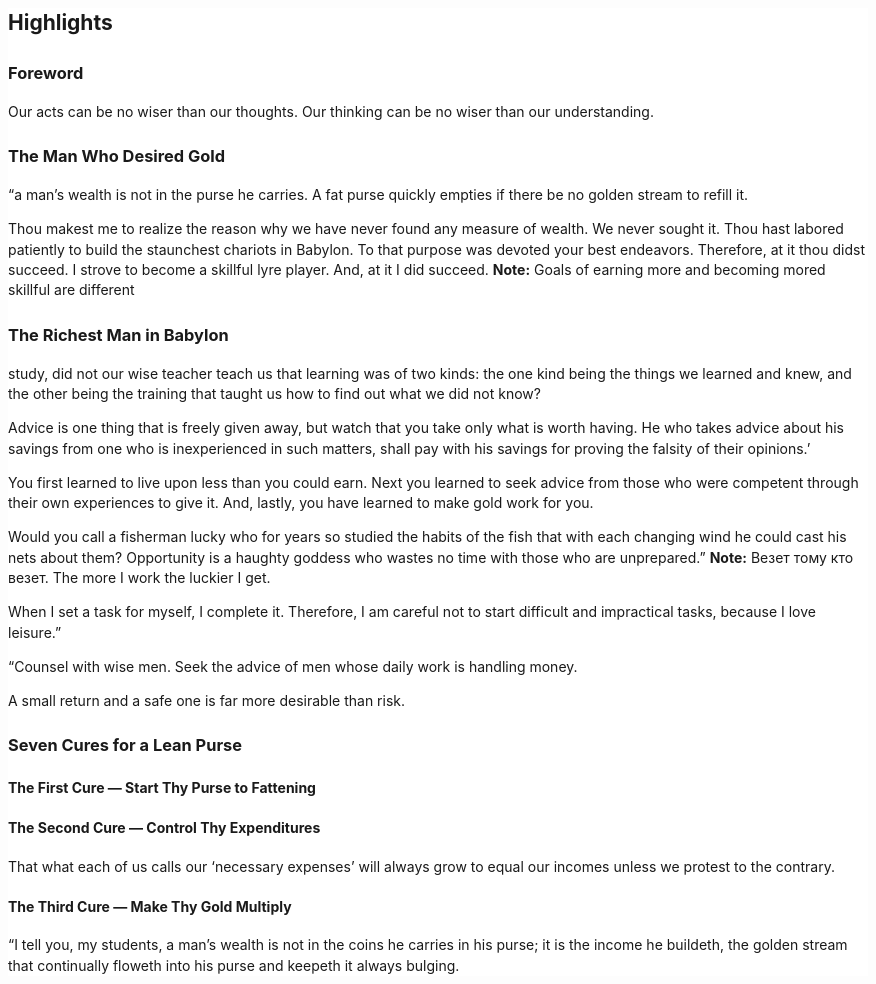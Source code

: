 
## Highlights


### Foreword

Our acts can be no wiser than our thoughts. Our thinking can be no wiser than our understanding.

### The Man Who Desired Gold

“a man’s wealth is not in the purse he carries. A fat purse quickly empties if there be no golden stream to refill it.

Thou makest me to realize the reason why we have never found any measure of wealth. We never sought it. Thou hast labored patiently to build the staunchest chariots in Babylon. To that purpose was devoted your best endeavors. Therefore, at it thou didst succeed. I strove to become a skillful lyre player. And, at it I did succeed.
**Note:** Goals of earning more and becoming mored skillful are different

### The Richest Man in Babylon

study, did not our wise teacher teach us that learning was of two kinds: the one kind being the things we learned and knew, and the other being the training that taught us how to find out what we did not know?

Advice is one thing that is freely given away, but watch that you take only what is worth having. He who takes advice about his savings from one who is inexperienced in such matters, shall pay with his savings for proving the falsity of their opinions.’

You first learned to live upon less than you could earn. Next you learned to seek advice from those who were competent through their own experiences to give it. And, lastly, you have learned to make gold work for you.

Would you call a fisherman lucky who for years so studied the habits of the fish that with each changing wind he could cast his nets about them? Opportunity is a haughty goddess who wastes no time with those who are unprepared.”
**Note:** Везет тому кто везет. The more I work the luckier I get.

When I set a task for myself, I complete it. Therefore, I am careful not to start difficult and impractical tasks, because I love leisure.”

“Counsel with wise men. Seek the advice of men whose daily work is handling money.

A small return and a safe one is far more desirable than risk.


### Seven Cures for a Lean Purse


#### The First Cure — Start Thy Purse to Fattening
#### The Second Cure — Control Thy Expenditures
That what each of us calls our ‘necessary expenses’ will always grow to equal our incomes unless we protest to the contrary.

#### The Third Cure — Make Thy Gold Multiply
“I tell you, my students, a man’s wealth is not in the coins he carries in his purse; it is the income he buildeth, the golden stream that continually floweth into his purse and keepeth it always bulging.
